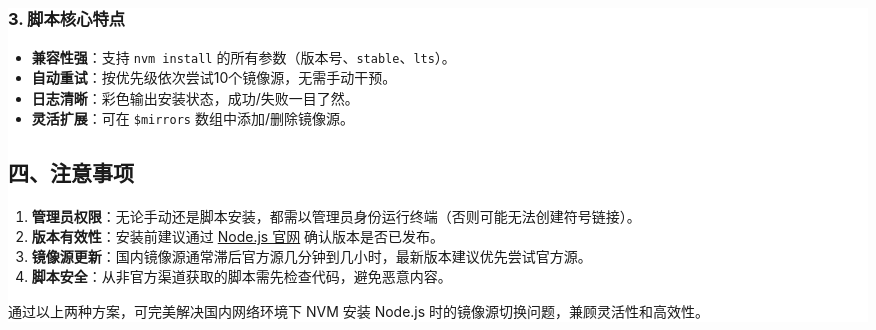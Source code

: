 ### 3. 脚本核心特点
- **兼容性强**：支持 `nvm install` 的所有参数（版本号、`stable`、`lts`）。
- **自动重试**：按优先级依次尝试10个镜像源，无需手动干预。
- **日志清晰**：彩色输出安装状态，成功/失败一目了然。
- **灵活扩展**：可在 `$mirrors` 数组中添加/删除镜像源。

## 四、注意事项
1. **管理员权限**：无论手动还是脚本安装，都需以管理员身份运行终端（否则可能无法创建符号链接）。
2. **版本有效性**：安装前建议通过 [Node.js 官网](https://nodejs.org/en/download/releases/) 确认版本是否已发布。
3. **镜像源更新**：国内镜像源通常滞后官方源几分钟到几小时，最新版本建议优先尝试官方源。
4. **脚本安全**：从非官方渠道获取的脚本需先检查代码，避免恶意内容。

通过以上两种方案，可完美解决国内网络环境下 NVM 安装 Node.js 时的镜像源切换问题，兼顾灵活性和高效性。
